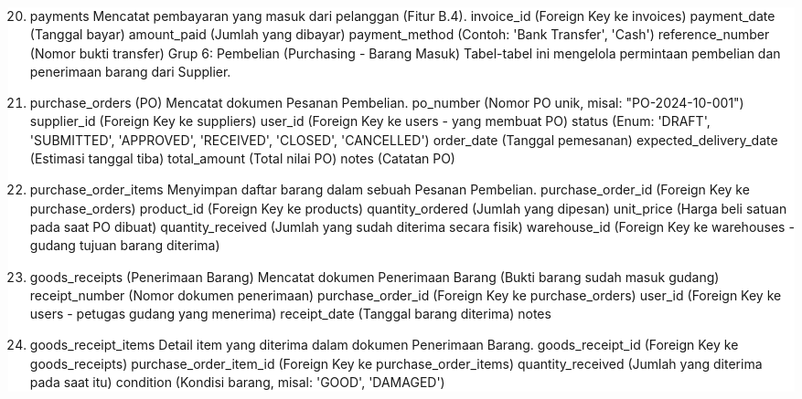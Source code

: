 20. payments
    Mencatat pembayaran yang masuk dari pelanggan (Fitur B.4).
    invoice_id (Foreign Key ke invoices)
    payment_date (Tanggal bayar)
    amount_paid (Jumlah yang dibayar)
    payment_method (Contoh: 'Bank Transfer', 'Cash')
    reference_number (Nomor bukti transfer)
    Grup 6: Pembelian (Purchasing - Barang Masuk)
    Tabel-tabel ini mengelola permintaan pembelian dan penerimaan barang dari Supplier.

21. purchase_orders (PO)
    Mencatat dokumen Pesanan Pembelian.
    po_number (Nomor PO unik, misal: "PO-2024-10-001")
    supplier_id (Foreign Key ke suppliers)
    user_id (Foreign Key ke users - yang membuat PO)
    status (Enum: 'DRAFT', 'SUBMITTED', 'APPROVED', 'RECEIVED', 'CLOSED', 'CANCELLED')
    order_date (Tanggal pemesanan)
    expected_delivery_date (Estimasi tanggal tiba)
    total_amount (Total nilai PO)
    notes (Catatan PO)
    
22. purchase_order_items
    Menyimpan daftar barang dalam sebuah Pesanan Pembelian.
    purchase_order_id (Foreign Key ke purchase_orders)
    product_id (Foreign Key ke products)
    quantity_ordered (Jumlah yang dipesan)
    unit_price (Harga beli satuan pada saat PO dibuat)
    quantity_received (Jumlah yang sudah diterima secara fisik)
    warehouse_id (Foreign Key ke warehouses - gudang tujuan barang diterima)

23. goods_receipts (Penerimaan Barang)
    Mencatat dokumen Penerimaan Barang (Bukti barang sudah masuk gudang)
    receipt_number (Nomor dokumen penerimaan)
    purchase_order_id (Foreign Key ke purchase_orders)
    user_id (Foreign Key ke users - petugas gudang yang menerima)
    receipt_date (Tanggal barang diterima)
    notes
    
24. goods_receipt_items
Detail item yang diterima dalam dokumen Penerimaan Barang.
goods_receipt_id (Foreign Key ke goods_receipts)
purchase_order_item_id (Foreign Key ke purchase_order_items)
quantity_received (Jumlah yang diterima pada saat itu)
condition (Kondisi barang, misal: 'GOOD', 'DAMAGED')
